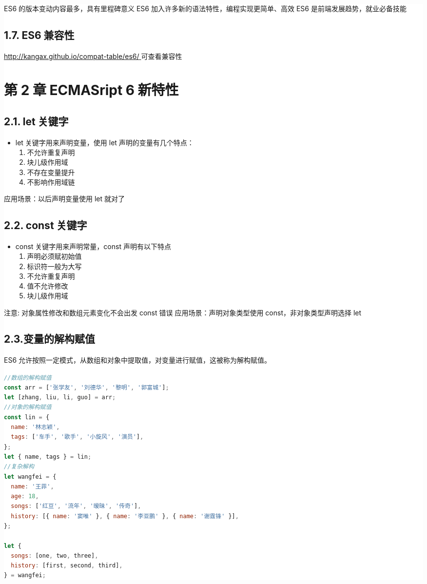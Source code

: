 ES6 的版本变动内容最多，具有里程碑意义 ES6 加入许多新的语法特性，编程实现更简单、高效 ES6 是前端发展趋势，就业必备技能

## 1.7. ES6 兼容性

[http://kangax.github.io/compat-table/es6/ ](http://kangax.github.io/compat-table/es6/)可查看兼容性

# 第 2 章 ECMASript 6 新特性

## 2.1. let 关键字

- let 关键字用来声明变量，使用 let 声明的变量有几个特点：
  1.  不允许重复声明
  2.  块儿级作用域
  3.  不存在变量提升
  4.  不影响作用域链

应用场景：以后声明变量使用 let 就对了

## 2.2. const 关键字

- const 关键字用来声明常量，const 声明有以下特点
  1.  声明必须赋初始值
  2.  标识符一般为大写
  3.  不允许重复声明
  4.  值不允许修改
  5.  块儿级作用域

注意: 对象属性修改和数组元素变化不会出发 const 错误
应用场景：声明对象类型使用 const，非对象类型声明选择 let

## 2.3.变量的解构赋值

ES6 允许按照一定模式，从数组和对象中提取值，对变量进行赋值，这被称为解构赋值。

```javascript
//数组的解构赋值
const arr = ['张学友', '刘德华', '黎明', '郭富城'];
let [zhang, liu, li, guo] = arr;
//对象的解构赋值
const lin = {
  name: '林志颖',
  tags: ['车手', '歌手', '小旋风', '演员'],
};
let { name, tags } = lin;
//复杂解构
let wangfei = {
  name: '王菲',
  age: 18,
  songs: ['红豆', '流年', '暧昧', '传奇'],
  history: [{ name: '窦唯' }, { name: '李亚鹏' }, { name: '谢霆锋' }],
};

let {
  songs: [one, two, three],
  history: [first, second, third],
} = wangfei;
```
